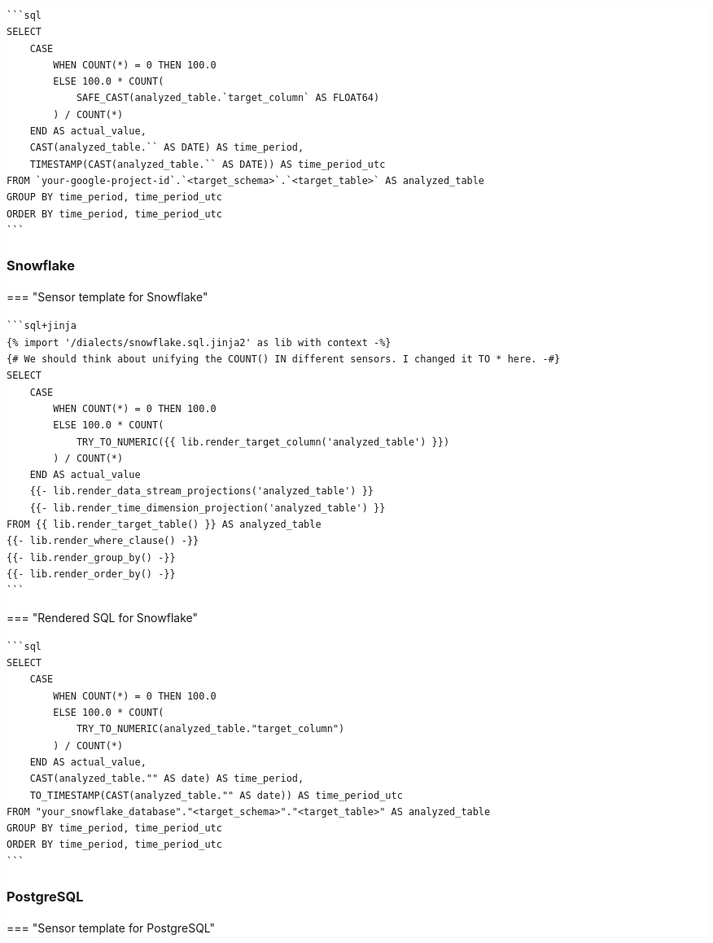     ```sql
    SELECT
        CASE
            WHEN COUNT(*) = 0 THEN 100.0
            ELSE 100.0 * COUNT(
                SAFE_CAST(analyzed_table.`target_column` AS FLOAT64)
            ) / COUNT(*)
        END AS actual_value,
        CAST(analyzed_table.`` AS DATE) AS time_period,
        TIMESTAMP(CAST(analyzed_table.`` AS DATE)) AS time_period_utc
    FROM `your-google-project-id`.`<target_schema>`.`<target_table>` AS analyzed_table
    GROUP BY time_period, time_period_utc
    ORDER BY time_period, time_period_utc
    ```
### **Snowflake**
=== "Sensor template for Snowflake"
      
    ```sql+jinja
    {% import '/dialects/snowflake.sql.jinja2' as lib with context -%}
    {# We should think about unifying the COUNT() IN different sensors. I changed it TO * here. -#}
    SELECT
        CASE
            WHEN COUNT(*) = 0 THEN 100.0
            ELSE 100.0 * COUNT(
                TRY_TO_NUMERIC({{ lib.render_target_column('analyzed_table') }})
            ) / COUNT(*)
        END AS actual_value
        {{- lib.render_data_stream_projections('analyzed_table') }}
        {{- lib.render_time_dimension_projection('analyzed_table') }}
    FROM {{ lib.render_target_table() }} AS analyzed_table
    {{- lib.render_where_clause() -}}
    {{- lib.render_group_by() -}}
    {{- lib.render_order_by() -}}
    ```
=== "Rendered SQL for Snowflake"
      
    ```sql
    SELECT
        CASE
            WHEN COUNT(*) = 0 THEN 100.0
            ELSE 100.0 * COUNT(
                TRY_TO_NUMERIC(analyzed_table."target_column")
            ) / COUNT(*)
        END AS actual_value,
        CAST(analyzed_table."" AS date) AS time_period,
        TO_TIMESTAMP(CAST(analyzed_table."" AS date)) AS time_period_utc
    FROM "your_snowflake_database"."<target_schema>"."<target_table>" AS analyzed_table
    GROUP BY time_period, time_period_utc
    ORDER BY time_period, time_period_utc
    ```
### **PostgreSQL**
=== "Sensor template for PostgreSQL"
      